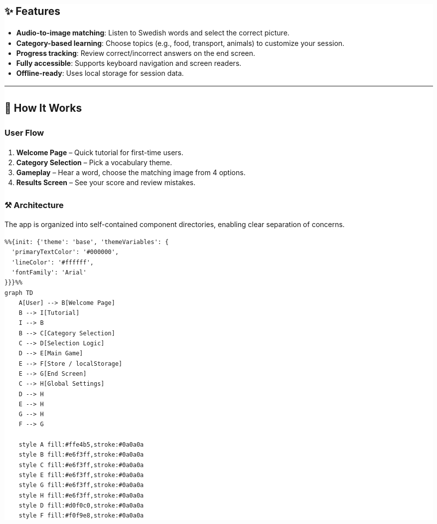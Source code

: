 
## ✨ Features

- **Audio-to-image matching**: Listen to Swedish words and select the correct picture.
- **Category-based learning**: Choose topics (e.g., food, transport, animals) to customize your session.
- **Progress tracking**: Review correct/incorrect answers on the end screen.
- **Fully accessible**: Supports keyboard navigation and screen readers.
- **Offline-ready**: Uses local storage for session data.

---

## 🧠 How It Works

### User Flow

1. **Welcome Page** – Quick tutorial for first-time users.
2. **Category Selection** – Pick a vocabulary theme.
3. **Gameplay** – Hear a word, choose the matching image from 4 options.
4. **Results Screen** – See your score and review mistakes.

### ⚒️ Architecture

The app is organized into self-contained component directories, enabling clear separation of concerns.

```mermaid
%%{init: {'theme': 'base', 'themeVariables': {
  'primaryTextColor': '#000000',
  'lineColor': '#ffffff',
  'fontFamily': 'Arial'
}}}%%
graph TD
    A[User] --> B[Welcome Page]
    B --> I[Tutorial]
    I --> B
    B --> C[Category Selection]
    C --> D[Selection Logic]
    D --> E[Main Game]
    E --> F[Store / localStorage]
    E --> G[End Screen]
    C --> H[Global Settings]
    D --> H
    E --> H
    G --> H
    F --> G

    style A fill:#ffe4b5,stroke:#0a0a0a
    style B fill:#e6f3ff,stroke:#0a0a0a
    style C fill:#e6f3ff,stroke:#0a0a0a
    style E fill:#e6f3ff,stroke:#0a0a0a
    style G fill:#e6f3ff,stroke:#0a0a0a
    style H fill:#e6f3ff,stroke:#0a0a0a
    style D fill:#d0f0c0,stroke:#0a0a0a
    style F fill:#f0f9e8,stroke:#0a0a0a
```
